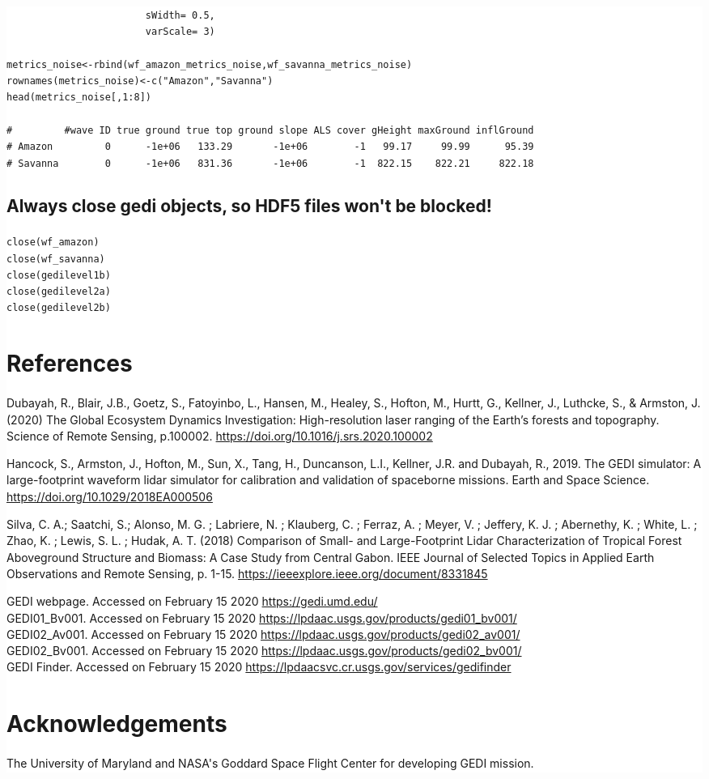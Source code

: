 ```
                        sWidth= 0.5,
                        varScale= 3)

metrics_noise<-rbind(wf_amazon_metrics_noise,wf_savanna_metrics_noise)
rownames(metrics_noise)<-c("Amazon","Savanna")
head(metrics_noise[,1:8])

#         #wave ID true ground true top ground slope ALS cover gHeight maxGround inflGround
# Amazon         0      -1e+06   133.29       -1e+06        -1   99.17     99.99      95.39
# Savanna        0      -1e+06   831.36       -1e+06        -1  822.15    822.21     822.18

```

## Always close gedi objects, so HDF5 files won't be blocked!
```{r cleanup, echo=TRUE, results="hide", error=TRUE}
close(wf_amazon)
close(wf_savanna)
close(gedilevel1b)
close(gedilevel2a)
close(gedilevel2b)
```


# References
Dubayah, R., Blair, J.B., Goetz, S., Fatoyinbo, L., Hansen, M., Healey, S., Hofton, M., Hurtt, G.,         Kellner, J., Luthcke, S., & Armston, J. (2020) The Global Ecosystem Dynamics Investigation:         High-resolution laser ranging of the Earth’s forests and topography. Science of Remote             Sensing, p.100002. https://doi.org/10.1016/j.srs.2020.100002

Hancock, S., Armston, J., Hofton, M., Sun, X., Tang, H., Duncanson, L.I., Kellner,
       J.R. and Dubayah, R., 2019. The GEDI simulator: A large-footprint waveform lidar simulator
       for calibration and validation of spaceborne missions. Earth and Space Science.
       https://doi.org/10.1029/2018EA000506

Silva, C. A.; Saatchi, S.; Alonso, M. G. ; Labriere, N. ; Klauberg, C. ; Ferraz, A. ; Meyer, V. ;        Jeffery, K. J. ; Abernethy, K. ; White, L. ; Zhao, K. ; Lewis, S. L. ; Hudak, A. T. (2018)         Comparison of Small- and Large-Footprint Lidar Characterization of Tropical Forest                 Aboveground Structure and Biomass: A Case Study from Central Gabon. IEEE Journal of Selected       Topics in Applied Earth Observations and Remote Sensing, p. 1-15.
      https://ieeexplore.ieee.org/document/8331845

GEDI webpage. Accessed on February 15 2020 https://gedi.umd.edu/   
GEDI01_Bv001. Accessed on February 15 2020 https://lpdaac.usgs.gov/products/gedi01_bv001/   
GEDI02_Av001. Accessed on February 15 2020 https://lpdaac.usgs.gov/products/gedi02_av001/  
GEDI02_Bv001. Accessed on February 15 2020 https://lpdaac.usgs.gov/products/gedi02_bv001/  
GEDI Finder. Accessed on February 15 2020 https://lpdaacsvc.cr.usgs.gov/services/gedifinder

# Acknowledgements
The University of Maryland and NASA's Goddard Space Flight Center for developing GEDI mission.
